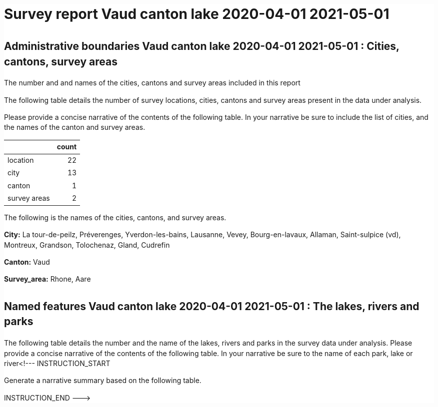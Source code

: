 
        



        
# Survey report Vaud canton lake 2020-04-01 2021-05-01


        
## Administrative boundaries Vaud canton lake 2020-04-01 2021-05-01 : Cities, cantons, survey areas

The number and and names of the cities, cantons and survey areas included in this report



The following table details the number of survey locations, cities, cantons and survey areas present in the data under analysis.

Please provide a concise narrative of the contents of the following table. In your narrative be sure to include the list of cities,
and the names of the canton and survey areas.

 

 |              |   count |
|:-------------|--------:|
| location     |      22 |
| city         |      13 |
| canton       |       1 |
| survey areas |       2 |

The following is the names of the cities, cantons, and survey areas.

__City:__ La tour-de-peilz, Préverenges, Yverdon-les-bains, Lausanne, Vevey, Bourg-en-lavaux, Allaman, Saint-sulpice (vd), Montreux, Grandson, Tolochenaz, Gland, Cudrefin

__Canton:__ Vaud

__Survey_area:__ Rhone, Aare



        
## Named features Vaud canton lake 2020-04-01 2021-05-01 : The lakes, rivers and parks



The following table details the number and the name of the lakes, rivers and parks in the survey data under analysis. Please provide a concise narrative of the contents of the following table. In your narrative be sure to the name of each park, lake or river<!--- INSTRUCTION_START

Generate a narrative summary based on the following table.



 INSTRUCTION_END ---> 
